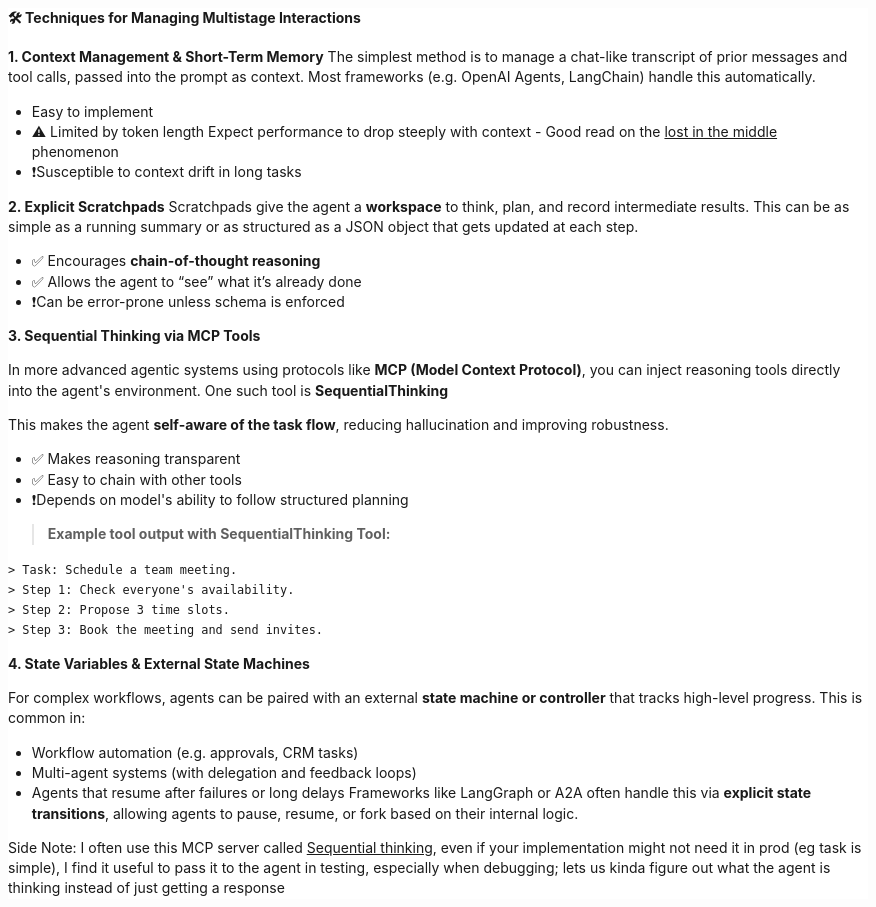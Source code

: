 #### 🛠 Techniques for Managing Multistage Interactions

**1. Context Management & Short-Term Memory**
The simplest method is to manage a chat-like transcript of prior messages and tool calls, passed into the prompt as context. Most frameworks (e.g. OpenAI Agents, LangChain) handle this automatically.
- Easy to implement
- ⚠️ Limited by token length
		Expect performance to drop steeply with context 
		- Good read on the [lost in the middle](https://arxiv.org/abs/2307.03172) phenomenon
- ❗️Susceptible to context drift in long tasks

**2. Explicit Scratchpads**
Scratchpads give the agent a **workspace** to think, plan, and record intermediate results. This can be as simple as a running summary or as structured as a JSON object that gets updated at each step.
- ✅ Encourages **chain-of-thought reasoning**
- ✅ Allows the agent to “see” what it’s already done
- ❗️Can be error-prone unless schema is enforced

 **3. Sequential Thinking via MCP Tools**

In more advanced agentic systems using protocols like **MCP (Model Context Protocol)**, you can inject reasoning tools directly into the agent's environment. One such tool is **SequentialThinking**

This makes the agent **self-aware of the task flow**, reducing hallucination and improving robustness.

- ✅ Makes reasoning transparent
- ✅ Easy to chain with other tools
- ❗️Depends on model's ability to follow structured planning

> **Example tool output with SequentialThinking Tool:**

``` 
> Task: Schedule a team meeting.
> Step 1: Check everyone's availability.
> Step 2: Propose 3 time slots.
> Step 3: Book the meeting and send invites.
```

**4. State Variables & External State Machines**

For complex workflows, agents can be paired with an external **state machine or controller** that tracks high-level progress. This is common in:
- Workflow automation (e.g. approvals, CRM tasks)
- Multi-agent systems (with delegation and feedback loops)
- Agents that resume after failures or long delays
Frameworks like LangGraph or A2A often handle this via **explicit state transitions**, allowing agents to pause, resume, or fork based on their internal logic.

Side Note: 
I often use this MCP server called [Sequential thinking](https://github.com/modelcontextprotocol/servers/tree/main/src/sequentialthinking), even if your implementation might not need it in prod (eg task is simple), I find it useful to pass it to the agent in testing, especially when debugging; lets us kinda figure out what the agent is thinking instead of just getting a response
